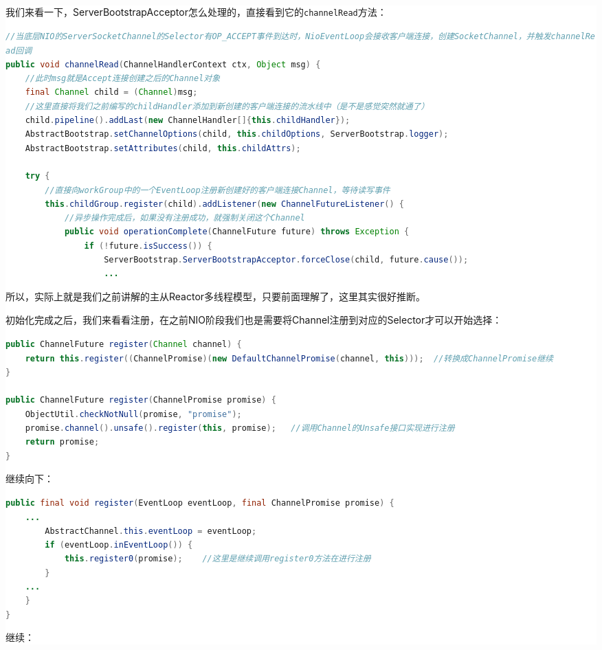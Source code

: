 我们来看一下，ServerBootstrapAcceptor怎么处理的，直接看到它的`channelRead`方法：

```java
//当底层NIO的ServerSocketChannel的Selector有OP_ACCEPT事件到达时，NioEventLoop会接收客户端连接，创建SocketChannel，并触发channelRead回调
public void channelRead(ChannelHandlerContext ctx, Object msg) {
  	//此时msg就是Accept连接创建之后的Channel对象
    final Channel child = (Channel)msg;
  	//这里直接将我们之前编写的childHandler添加到新创建的客户端连接的流水线中（是不是感觉突然就通了）
    child.pipeline().addLast(new ChannelHandler[]{this.childHandler});
    AbstractBootstrap.setChannelOptions(child, this.childOptions, ServerBootstrap.logger);
    AbstractBootstrap.setAttributes(child, this.childAttrs);

    try {
      	//直接向workGroup中的一个EventLoop注册新创建好的客户端连接Channel，等待读写事件
        this.childGroup.register(child).addListener(new ChannelFutureListener() {
          	//异步操作完成后，如果没有注册成功，就强制关闭这个Channel
            public void operationComplete(ChannelFuture future) throws Exception {
                if (!future.isSuccess()) {
                    ServerBootstrap.ServerBootstrapAcceptor.forceClose(child, future.cause());
                	...
```

所以，实际上就是我们之前讲解的主从Reactor多线程模型，只要前面理解了，这里其实很好推断。

初始化完成之后，我们来看看注册，在之前NIO阶段我们也是需要将Channel注册到对应的Selector才可以开始选择：

```java
public ChannelFuture register(Channel channel) {
    return this.register((ChannelPromise)(new DefaultChannelPromise(channel, this)));  //转换成ChannelPromise继续
}

public ChannelFuture register(ChannelPromise promise) {
    ObjectUtil.checkNotNull(promise, "promise");
    promise.channel().unsafe().register(this, promise);   //调用Channel的Unsafe接口实现进行注册
    return promise;
}
```

继续向下：

```java
public final void register(EventLoop eventLoop, final ChannelPromise promise) {
    ...
        AbstractChannel.this.eventLoop = eventLoop;
        if (eventLoop.inEventLoop()) {
            this.register0(promise);    //这里是继续调用register0方法在进行注册
        }
  	...
    }
}
```

继续：
